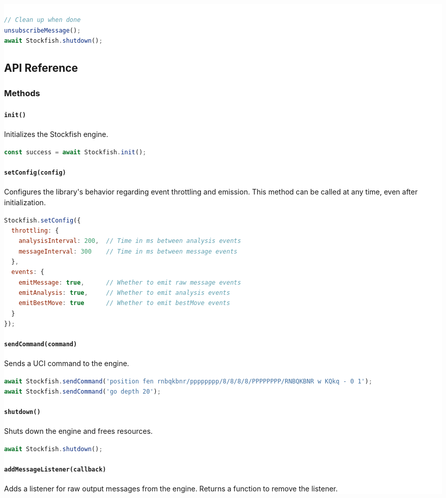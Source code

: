 ```javascript

// Clean up when done
unsubscribeMessage();
await Stockfish.shutdown();
```

## API Reference

### Methods

#### `init()`
Initializes the Stockfish engine.

```javascript
const success = await Stockfish.init();
```

#### `setConfig(config)`
Configures the library's behavior regarding event throttling and emission. This method can be called at any time, even after initialization.

```javascript
Stockfish.setConfig({
  throttling: {
    analysisInterval: 200,  // Time in ms between analysis events
    messageInterval: 300    // Time in ms between message events
  },
  events: {
    emitMessage: true,      // Whether to emit raw message events
    emitAnalysis: true,     // Whether to emit analysis events
    emitBestMove: true      // Whether to emit bestMove events
  }
});
```

#### `sendCommand(command)`
Sends a UCI command to the engine.

```javascript
await Stockfish.sendCommand('position fen rnbqkbnr/pppppppp/8/8/8/8/PPPPPPPP/RNBQKBNR w KQkq - 0 1');
await Stockfish.sendCommand('go depth 20');
```

#### `shutdown()`
Shuts down the engine and frees resources.

```javascript
await Stockfish.shutdown();
```

#### `addMessageListener(callback)`
Adds a listener for raw output messages from the engine. Returns a function to remove the listener.
